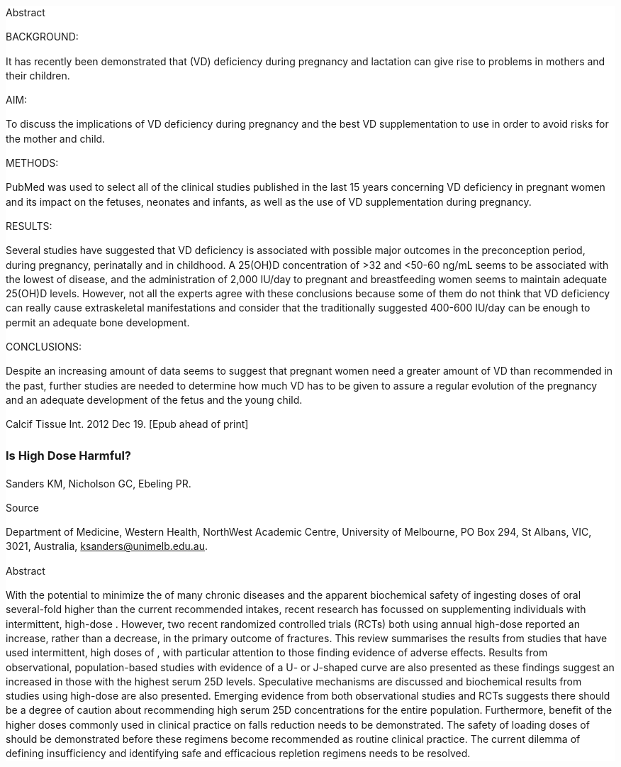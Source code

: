 Abstract

BACKGROUND: 

It has recently been demonstrated that  (VD) deficiency during pregnancy and lactation can give rise to problems in mothers and their children.

AIM: 

To discuss the implications of VD deficiency during pregnancy and the best VD supplementation to use in order to avoid risks for the mother and child.

METHODS: 

PubMed was used to select all of the clinical studies published in the last 15  years concerning VD deficiency in pregnant women and its impact on the fetuses, neonates and infants, as well as the use of VD supplementation during pregnancy.

RESULTS: 

Several studies have suggested that VD deficiency is associated with possible major outcomes in the preconception period, during pregnancy, perinatally and in childhood. A 25(OH)D concentration of >32 and <50-60  ng/mL seems to be associated with the lowest  of disease, and the administration of 2,000  IU/day to pregnant and breastfeeding women seems to maintain adequate 25(OH)D levels. However, not all the experts agree with these conclusions because some of them do not think that VD deficiency can really cause extraskeletal manifestations and consider that the traditionally suggested 400-600  IU/day can be enough to permit an adequate bone development.

CONCLUSIONS: 

Despite an increasing amount of data seems to suggest that pregnant women need a greater amount of VD than recommended in the past, further studies are needed to determine how much VD has to be given to assure a regular evolution of the pregnancy and an adequate development of the fetus and the young child.

Calcif Tissue Int. 2012 Dec 19. <span>[Epub ahead of print]</span>

### Is High Dose  Harmful?

Sanders KM, Nicholson GC, Ebeling PR.

Source

Department of Medicine, Western Health, NorthWest Academic Centre, University of Melbourne, PO Box 294, St Albans, VIC, 3021, Australia, ksanders@unimelb.edu.au.

Abstract

With the potential to minimize the  of many chronic diseases and the apparent biochemical safety of ingesting doses of oral  several-fold higher than the current recommended intakes, recent research has focussed on supplementing individuals with intermittent, high-dose . However, two recent randomized controlled trials (RCTs) both using annual high-dose  reported an increase, rather than a decrease, in the primary outcome of fractures. This review summarises the results from studies that have used intermittent, high doses of , with particular attention to those finding evidence of adverse effects. Results from observational, population-based studies with evidence of a U- or J-shaped curve are also presented as these findings suggest an increased  in those with the highest serum 25D levels. Speculative mechanisms are discussed and biochemical results from studies using high-dose  are also presented. Emerging evidence from both observational studies and RCTs suggests there should be a degree of caution about recommending high serum 25D concentrations for the entire population. Furthermore, benefit of the higher doses commonly used in clinical practice on falls  reduction needs to be demonstrated. The safety of loading doses of  should be demonstrated before these regimens become recommended as routine clinical practice. The current dilemma of defining  insufficiency and identifying safe and efficacious repletion regimens needs to be resolved.
